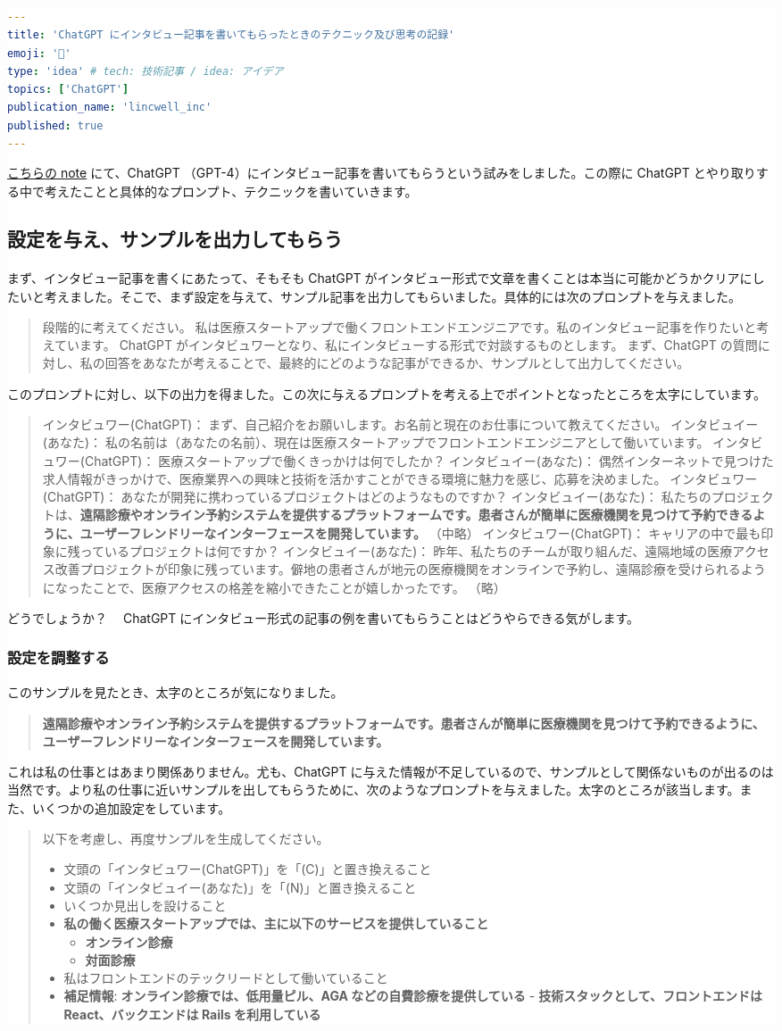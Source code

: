 ```yaml
---
title: 'ChatGPT にインタビュー記事を書いてもらったときのテクニック及び思考の記録'
emoji: '🐰'
type: 'idea' # tech: 技術記事 / idea: アイデア
topics: ['ChatGPT']
publication_name: 'lincwell_inc'
published: true
---
```


[こちらの note](https://note.com/lincwell/n/n81d5ff1cb58b) にて、ChatGPT （GPT-4）にインタビュー記事を書いてもらうという試みをしました。この際に ChatGPT とやり取りする中で考えたことと具体的なプロンプト、テクニックを書いていきます。

## 設定を与え、サンプルを出力してもらう

まず、インタビュー記事を書くにあたって、そもそも ChatGPT がインタビュー形式で文章を書くことは本当に可能かどうかクリアにしたいと考えました。そこで、まず設定を与えて、サンプル記事を出力してもらいました。具体的には次のプロンプトを与えました。

> 段階的に考えてください。
> 私は医療スタートアップで働くフロントエンドエンジニアです。私のインタビュー記事を作りたいと考えています。
> ChatGPT がインタビュワーとなり、私にインタビューする形式で対談するものとします。
> まず、ChatGPT の質問に対し、私の回答をあなたが考えることで、最終的にどのような記事ができるか、サンプルとして出力してください。

このプロンプトに対し、以下の出力を得ました。この次に与えるプロンプトを考える上でポイントとなったところを太字にしています。

> インタビュワー(ChatGPT)： まず、自己紹介をお願いします。お名前と現在のお仕事について教えてください。
> インタビュイー(あなた)： 私の名前は（あなたの名前）、現在は医療スタートアップでフロントエンドエンジニアとして働いています。
> インタビュワー(ChatGPT)： 医療スタートアップで働くきっかけは何でしたか？
> インタビュイー(あなた)： 偶然インターネットで見つけた求人情報がきっかけで、医療業界への興味と技術を活かすことができる環境に魅力を感じ、応募を決めました。
> インタビュワー(ChatGPT)： あなたが開発に携わっているプロジェクトはどのようなものですか？
> インタビュイー(あなた)： 私たちのプロジェクトは、**遠隔診療やオンライン予約システムを提供するプラットフォームです。患者さんが簡単に医療機関を見つけて予約できるように、ユーザーフレンドリーなインターフェースを開発しています。**
> （中略）
> インタビュワー(ChatGPT)： キャリアの中で最も印象に残っているプロジェクトは何ですか？
> インタビュイー(あなた)： 昨年、私たちのチームが取り組んだ、遠隔地域の医療アクセス改善プロジェクトが印象に残っています。僻地の患者さんが地元の医療機関をオンラインで予約し、遠隔診療を受けられるようになったことで、医療アクセスの格差を縮小できたことが嬉しかったです。
> （略）

どうでしょうか？　 ChatGPT にインタビュー形式の記事の例を書いてもらうことはどうやらできる気がします。

### 設定を調整する

このサンプルを見たとき、太字のところが気になりました。

> **遠隔診療やオンライン予約システムを提供するプラットフォームです。患者さんが簡単に医療機関を見つけて予約できるように、ユーザーフレンドリーなインターフェースを開発しています。**

これは私の仕事とはあまり関係ありません。尤も、ChatGPT に与えた情報が不足しているので、サンプルとして関係ないものが出るのは当然です。より私の仕事に近いサンプルを出してもらうために、次のようなプロンプトを与えました。太字のところが該当します。また、いくつかの追加設定をしています。

> 以下を考慮し、再度サンプルを生成してください。
>
> - 文頭の「インタビュワー(ChatGPT)」を「(C)」と置き換えること
> - 文頭の「インタビュイー(あなた)」を「(N)」と置き換えること
> - いくつか見出しを設けること
> - **私の働く医療スタートアップでは、主に以下のサービスを提供していること**
>   - **オンライン診療**
>   - **対面診療**
> - 私はフロントエンドのテックリードとして働いていること
> - **補足情報**: **オンライン診療では、低用量ピル、AGA などの自費診療を提供している** - **技術スタックとして、フロントエンドは React、バックエンドは Rails を利用している**

